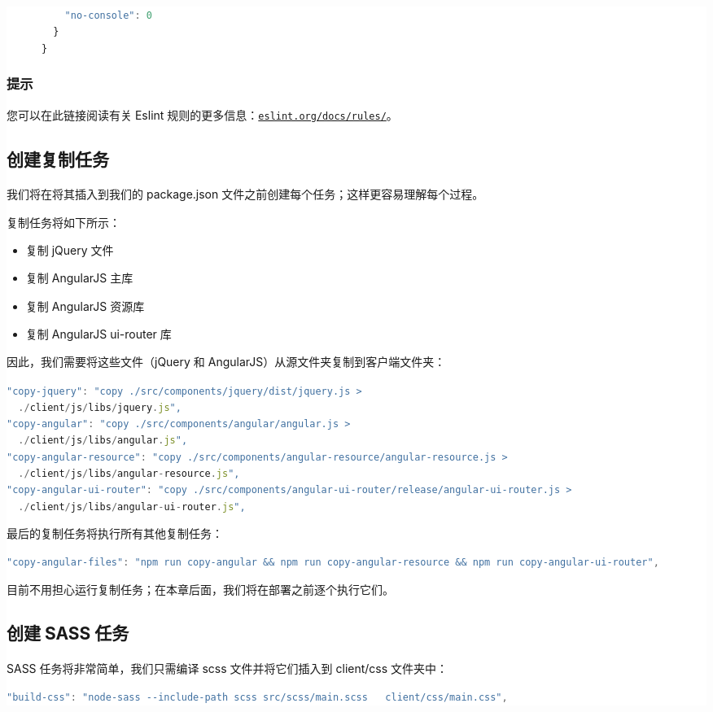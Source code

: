 ```js
          "no-console": 0 
        } 
      } 

```

### 提示

您可以在此链接阅读有关 Eslint 规则的更多信息：[`eslint.org/docs/rules/`](http://eslint.org/docs/rules/)。

## 创建复制任务

我们将在将其插入到我们的 package.json 文件之前创建每个任务；这样更容易理解每个过程。

复制任务将如下所示：

+   复制 jQuery 文件

+   复制 AngularJS 主库

+   复制 AngularJS 资源库

+   复制 AngularJS ui-router 库

因此，我们需要将这些文件（jQuery 和 AngularJS）从源文件夹复制到客户端文件夹：

```js
"copy-jquery": "copy ./src/components/jquery/dist/jquery.js > 
  ./client/js/libs/jquery.js", 
"copy-angular": "copy ./src/components/angular/angular.js > 
  ./client/js/libs/angular.js", 
"copy-angular-resource": "copy ./src/components/angular-resource/angular-resource.js > 
  ./client/js/libs/angular-resource.js", 
"copy-angular-ui-router": "copy ./src/components/angular-ui-router/release/angular-ui-router.js > 
  ./client/js/libs/angular-ui-router.js", 

```

最后的复制任务将执行所有其他复制任务：

```js
"copy-angular-files": "npm run copy-angular && npm run copy-angular-resource && npm run copy-angular-ui-router", 

```

目前不用担心运行复制任务；在本章后面，我们将在部署之前逐个执行它们。

## 创建 SASS 任务

SASS 任务将非常简单，我们只需编译 scss 文件并将它们插入到 client/css 文件夹中：

```js
"build-css": "node-sass --include-path scss src/scss/main.scss   client/css/main.css", 

```
